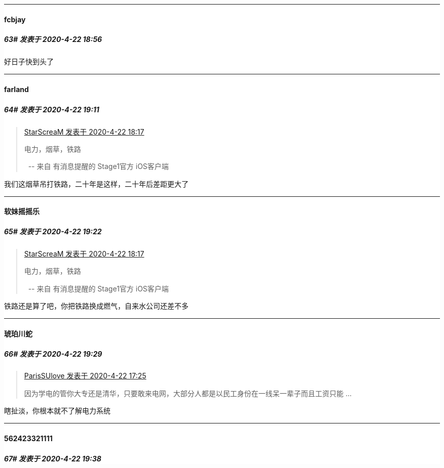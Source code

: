 
-----

####  fcbjay  
##### 63#       发表于 2020-4-22 18:56


好日子快到头了


-----

####  farland  
##### 64#       发表于 2020-4-22 19:11


<blockquote><a href="httphttps://bbs.saraba1st.com/2b/forum.php?mod=redirect&amp;goto=findpost&amp;pid=47166538&amp;ptid=1925527" target="_blank">StarScreaM 发表于 2020-4-22 18:17</a>

电力，烟草，铁路


  -- 来自 有消息提醒的 Stage1官方 iOS客户端</blockquote>
我们这烟草吊打铁路，二十年是这样，二十年后差距更大了


-----

####  软妹摇摇乐  
##### 65#       发表于 2020-4-22 19:22


<blockquote><a href="httphttps://bbs.saraba1st.com/2b/forum.php?mod=redirect&amp;goto=findpost&amp;pid=47166538&amp;ptid=1925527" target="_blank">StarScreaM 发表于 2020-4-22 18:17</a>

电力，烟草，铁路


  -- 来自 有消息提醒的 Stage1官方 iOS客户端</blockquote>
铁路还是算了吧，你把铁路换成燃气，自来水公司还差不多


-----

####  琥珀川蛇  
##### 66#       发表于 2020-4-22 19:29


<blockquote><a href="httphttps://bbs.saraba1st.com/2b/forum.php?mod=redirect&amp;goto=findpost&amp;pid=47165947&amp;ptid=1925527" target="_blank">ParisSUlove 发表于 2020-4-22 17:25</a>

因为学电的管你大专还是清华，只要敢来电网，大部分人都是以民工身份在一线呆一辈子而且工资只能 ...</blockquote>
瞎扯淡，你根本就不了解电力系统


-----

####  562423321111  
##### 67#       发表于 2020-4-22 19:38
